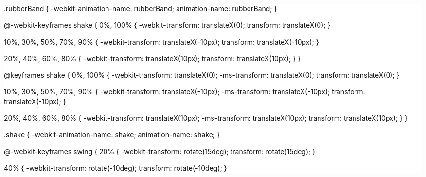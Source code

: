 .rubberBand {
  -webkit-animation-name: rubberBand;
  animation-name: rubberBand;
}

@-webkit-keyframes shake {
  0%, 100% {
    -webkit-transform: translateX(0);
    transform: translateX(0);
  }

  10%, 30%, 50%, 70%, 90% {
    -webkit-transform: translateX(-10px);
    transform: translateX(-10px);
  }

  20%, 40%, 60%, 80% {
    -webkit-transform: translateX(10px);
    transform: translateX(10px);
  }
}

@keyframes shake {
  0%, 100% {
    -webkit-transform: translateX(0);
    -ms-transform: translateX(0);
    transform: translateX(0);
  }

  10%, 30%, 50%, 70%, 90% {
    -webkit-transform: translateX(-10px);
    -ms-transform: translateX(-10px);
    transform: translateX(-10px);
  }

  20%, 40%, 60%, 80% {
    -webkit-transform: translateX(10px);
    -ms-transform: translateX(10px);
    transform: translateX(10px);
  }
}

.shake {
  -webkit-animation-name: shake;
  animation-name: shake;
}

@-webkit-keyframes swing {
  20% {
    -webkit-transform: rotate(15deg);
    transform: rotate(15deg);
  }

  40% {
    -webkit-transform: rotate(-10deg);
    transform: rotate(-10deg);
  }
